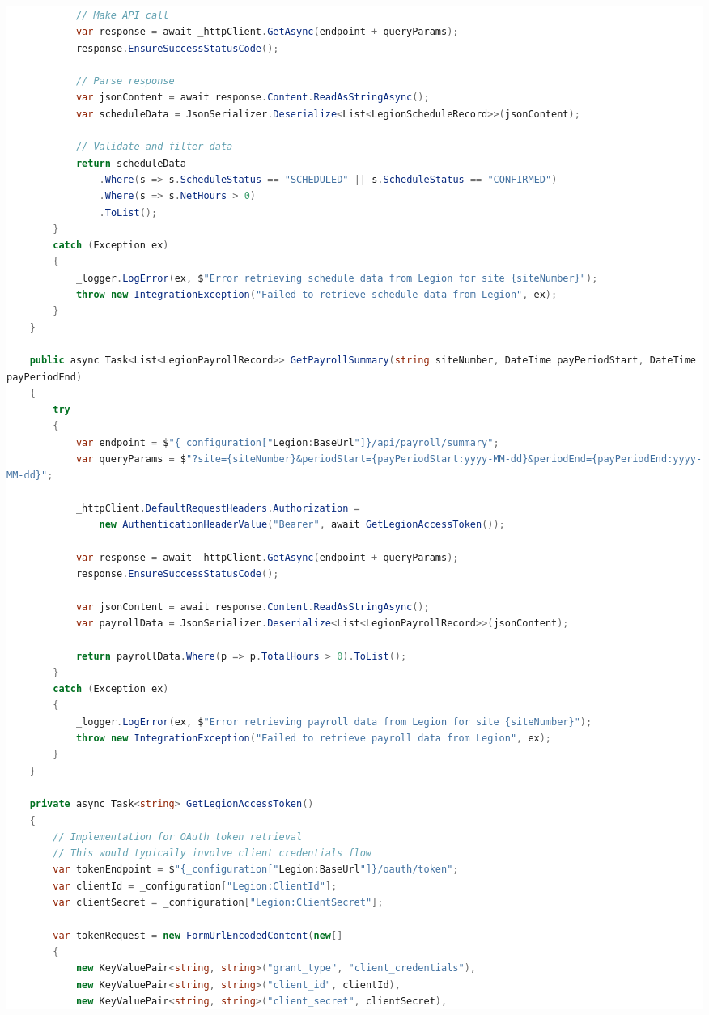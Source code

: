 ```csharp
            // Make API call
            var response = await _httpClient.GetAsync(endpoint + queryParams);
            response.EnsureSuccessStatusCode();
            
            // Parse response
            var jsonContent = await response.Content.ReadAsStringAsync();
            var scheduleData = JsonSerializer.Deserialize<List<LegionScheduleRecord>>(jsonContent);
            
            // Validate and filter data
            return scheduleData
                .Where(s => s.ScheduleStatus == "SCHEDULED" || s.ScheduleStatus == "CONFIRMED")
                .Where(s => s.NetHours > 0)
                .ToList();
        }
        catch (Exception ex)
        {
            _logger.LogError(ex, $"Error retrieving schedule data from Legion for site {siteNumber}");
            throw new IntegrationException("Failed to retrieve schedule data from Legion", ex);
        }
    }
    
    public async Task<List<LegionPayrollRecord>> GetPayrollSummary(string siteNumber, DateTime payPeriodStart, DateTime payPeriodEnd)
    {
        try
        {
            var endpoint = $"{_configuration["Legion:BaseUrl"]}/api/payroll/summary";
            var queryParams = $"?site={siteNumber}&periodStart={payPeriodStart:yyyy-MM-dd}&periodEnd={payPeriodEnd:yyyy-MM-dd}";
            
            _httpClient.DefaultRequestHeaders.Authorization = 
                new AuthenticationHeaderValue("Bearer", await GetLegionAccessToken());
            
            var response = await _httpClient.GetAsync(endpoint + queryParams);
            response.EnsureSuccessStatusCode();
            
            var jsonContent = await response.Content.ReadAsStringAsync();
            var payrollData = JsonSerializer.Deserialize<List<LegionPayrollRecord>>(jsonContent);
            
            return payrollData.Where(p => p.TotalHours > 0).ToList();
        }
        catch (Exception ex)
        {
            _logger.LogError(ex, $"Error retrieving payroll data from Legion for site {siteNumber}");
            throw new IntegrationException("Failed to retrieve payroll data from Legion", ex);
        }
    }
    
    private async Task<string> GetLegionAccessToken()
    {
        // Implementation for OAuth token retrieval
        // This would typically involve client credentials flow
        var tokenEndpoint = $"{_configuration["Legion:BaseUrl"]}/oauth/token";
        var clientId = _configuration["Legion:ClientId"];
        var clientSecret = _configuration["Legion:ClientSecret"];
        
        var tokenRequest = new FormUrlEncodedContent(new[]
        {
            new KeyValuePair<string, string>("grant_type", "client_credentials"),
            new KeyValuePair<string, string>("client_id", clientId),
            new KeyValuePair<string, string>("client_secret", clientSecret),
```